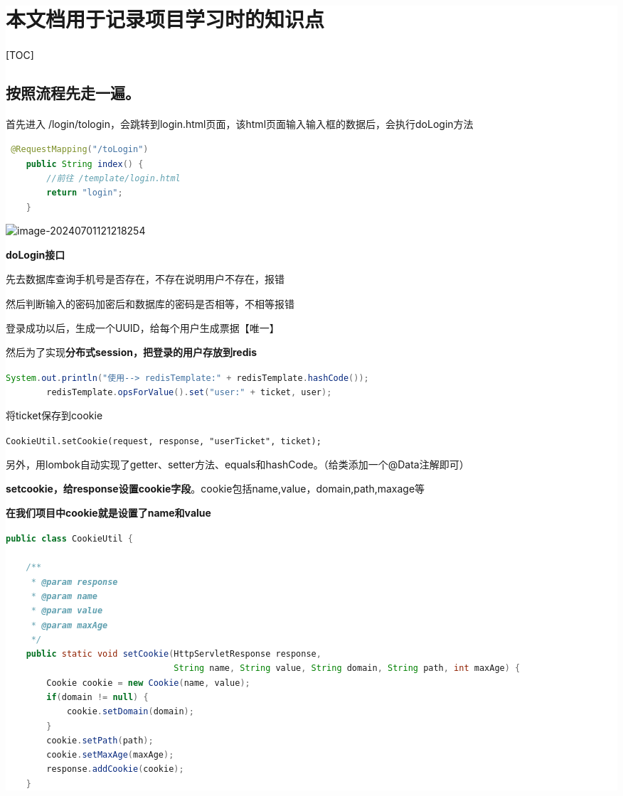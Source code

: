 # 本文档用于记录项目学习时的知识点

[TOC]



## 按照流程先走一遍。

首先进入  /login/tologin，会跳转到login.html页面，该html页面输入输入框的数据后，会执行doLogin方法

```java
 @RequestMapping("/toLogin")
    public String index() {
        //前往 /template/login.html
        return "login";
    }
```

![image-20240701121218254](C:\Users\xl\AppData\Roaming\Typora\typora-user-images\image-20240701121218254.png)



**doLogin接口**



先去数据库查询手机号是否存在，不存在说明用户不存在，报错

然后判断输入的密码加密后和数据库的密码是否相等，不相等报错

登录成功以后，生成一个UUID，给每个用户生成票据【唯一】

然后为了实现**分布式session，把登录的用户存放到redis**

```java
System.out.println("使用--> redisTemplate:" + redisTemplate.hashCode());
        redisTemplate.opsForValue().set("user:" + ticket, user);
```

将ticket保存到cookie

```
CookieUtil.setCookie(request, response, "userTicket", ticket);
```

另外，用lombok自动实现了getter、setter方法、equals和hashCode。（给类添加一个@Data注解即可）

**setcookie，给response设置cookie字段**。cookie包括name,value，domain,path,maxage等

**在我们项目中cookie就是设置了name和value**

```java
public class CookieUtil {

    /**
     * @param response
     * @param name
     * @param value
     * @param maxAge
     */
    public static void setCookie(HttpServletResponse response,
                                 String name, String value, String domain, String path, int maxAge) {
        Cookie cookie = new Cookie(name, value);
        if(domain != null) {
            cookie.setDomain(domain);
        }
        cookie.setPath(path);
        cookie.setMaxAge(maxAge);
        response.addCookie(cookie);
    }
```